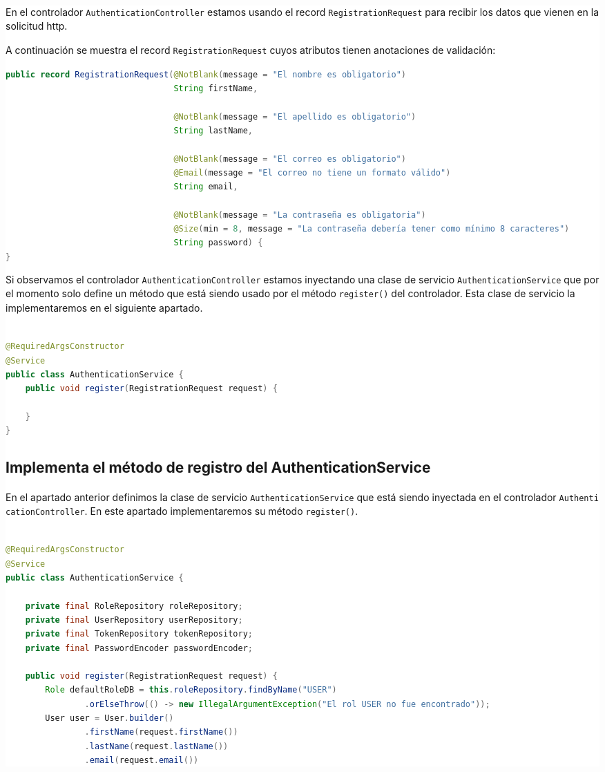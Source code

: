 En el controlador `AuthenticationController` estamos usando el record `RegistrationRequest` para recibir los datos que
vienen en la solicitud http.

A continuación se muestra el record `RegistrationRequest` cuyos atributos tienen anotaciones de validación:

````java
public record RegistrationRequest(@NotBlank(message = "El nombre es obligatorio")
                                  String firstName,

                                  @NotBlank(message = "El apellido es obligatorio")
                                  String lastName,

                                  @NotBlank(message = "El correo es obligatorio")
                                  @Email(message = "El correo no tiene un formato válido")
                                  String email,

                                  @NotBlank(message = "La contraseña es obligatoria")
                                  @Size(min = 8, message = "La contraseña debería tener como mínimo 8 caracteres")
                                  String password) {
}
````

Si observamos el controlador `AuthenticationController` estamos inyectando una clase de servicio `AuthenticationService`
que por el momento solo define un método que está siendo usado por el método `register()` del controlador.
Esta clase de servicio la implementaremos en el siguiente apartado.

````java

@RequiredArgsConstructor
@Service
public class AuthenticationService {
    public void register(RegistrationRequest request) {

    }
}
````

## Implementa el método de registro del AuthenticationService

En el apartado anterior definimos la clase de servicio `AuthenticationService` que está siendo inyectada en el
controlador `AuthenticationController`. En este apartado implementaremos su método `register()`.

````java

@RequiredArgsConstructor
@Service
public class AuthenticationService {

    private final RoleRepository roleRepository;
    private final UserRepository userRepository;
    private final TokenRepository tokenRepository;
    private final PasswordEncoder passwordEncoder;

    public void register(RegistrationRequest request) {
        Role defaultRoleDB = this.roleRepository.findByName("USER")
                .orElseThrow(() -> new IllegalArgumentException("El rol USER no fue encontrado"));
        User user = User.builder()
                .firstName(request.firstName())
                .lastName(request.lastName())
                .email(request.email())
````